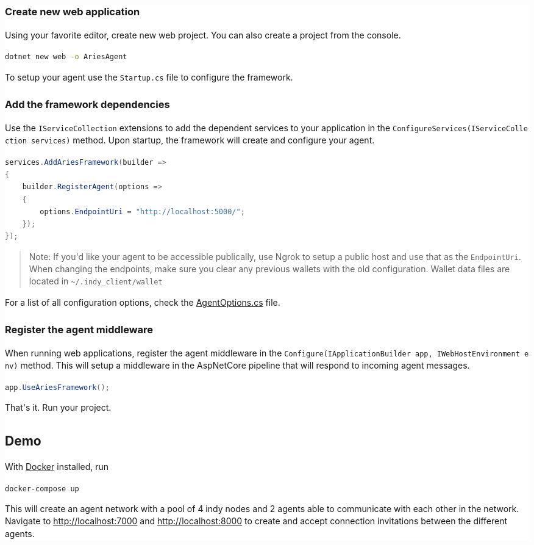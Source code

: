 ### Create new web application

Using your favorite editor, create new web project. You can also create a project from the console.

```bash
dotnet new web -o AriesAgent
```

To setup your agent use the `Startup.cs` file to configure the framework.

### Add the framework dependencies

Use the `IServiceCollection` extensions to add the dependent services to your application in the `ConfigureServices(IServiceCollection services)` method. Upon startup, the framework will create and configure your agent.

```c#
services.AddAriesFramework(builder =>
{
    builder.RegisterAgent(options =>
    {
        options.EndpointUri = "http://localhost:5000/";
    });
});
```

> Note: If you'd like your agent to be accessible publically, use Ngrok to setup a public host and use that as the `EndpointUri`.
> When changing the endpoints, make sure you clear any previous wallets with the old configuration. Wallet data files are located in `~/.indy_client/wallet`

For a list of all configuration options, check the [AgentOptions.cs](https://github.com/hyperledger/aries-framework-dotnet/blob/master/src/Hyperledger.Aries/Configuration/AgentOptions.cs) file.

### Register the agent middleware

When running web applications, register the agent middleware in the `Configure(IApplicationBuilder app, IWebHostEnvironment env)` method. This will setup a middleware in the AspNetCore pipeline that will respond to incoming agent messages.

```c#
app.UseAriesFramework();
```

That's it. Run your project.

## Demo

With [Docker](https://www.docker.com) installed, run

```lang=bash
docker-compose up
```

This will create an agent network with a pool of 4 indy nodes and 2 agents able to communicate with each other in the network.
Navigate to [http://localhost:7000](http://localhost:7000) and [http://localhost:8000](http://localhost:8000) to create and accept connection invitations between the different agents.
